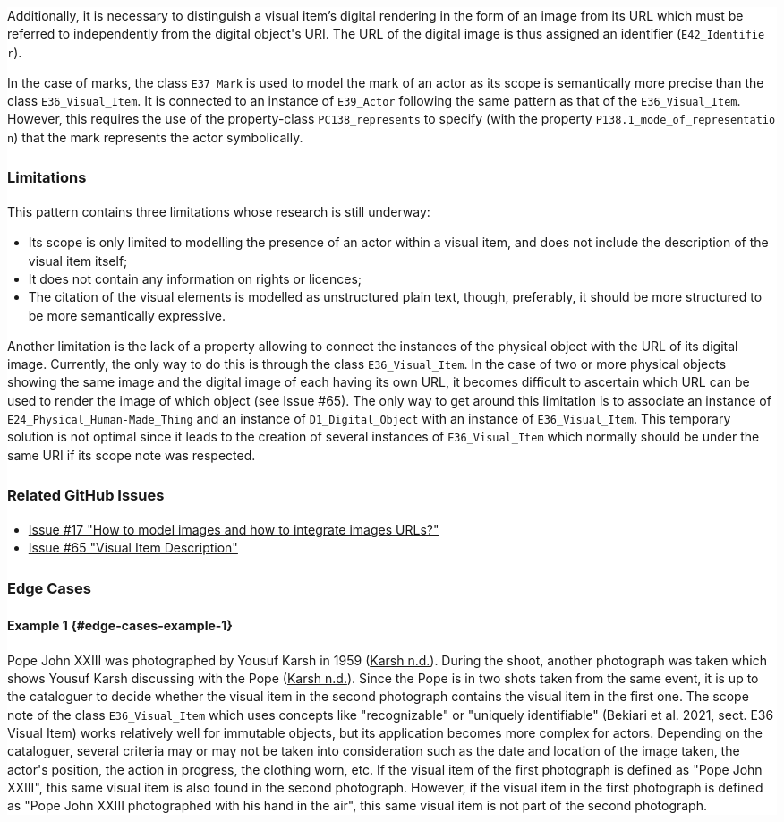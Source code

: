 Additionally, it is necessary to distinguish a visual item’s digital rendering in the form of an image from its URL which must be referred to independently from the digital object's URI. The URL of the digital image is thus assigned an identifier (`E42_Identifier`).

In the case of marks, the class `E37_Mark` is used to model the mark of an actor as its scope is semantically more precise than the class `E36_Visual_Item`. It is connected to an instance of `E39_Actor` following the same pattern as that of the `E36_Visual_Item`. However, this requires the use of the property-class `PC138_represents` to specify (with the property `P138.1_mode_of_representation`) that the mark represents the actor symbolically.

### Limitations

This pattern contains three limitations whose research is still underway:

* Its scope is only limited to modelling the presence of an actor within a visual item, and does not include the description of the visual item itself;
* It does not contain any information on rights or licences; 
* The citation of the visual elements is modelled as unstructured plain text, though, preferably, it should be more structured to be more semantically expressive.

Another limitation is the lack of a property allowing to connect the instances of the physical object with the URL of its digital image. Currently, the only way to do this is through the class `E36_Visual_Item`. In the case of two or more physical objects showing the same image and the digital image of each having its own URL, it becomes difficult to ascertain which URL can be used to render the image of which object (see [Issue #65](https://github.com/chin-rcip/collections-model/issues/65)). The only way to get around this limitation is to associate an instance of `E24_Physical_Human-Made_Thing` and an instance of `D1_Digital_Object` with an instance of `E36_Visual_Item`. This temporary solution is not optimal since it leads to the creation of several instances of `E36_Visual_Item` which normally should be under the same URI if its scope note was respected.

### Related GitHub Issues

* [Issue #17 "How to model images and how to integrate images URLs?"](https://github.com/chin-rcip/chin-rcip/issues/17)
* [Issue #65 "Visual Item Description"](https://github.com/chin-rcip/chin-rcip/issues/65)

### Edge Cases

#### Example 1 {#edge-cases-example-1}

Pope John XXIII was photographed by Yousuf Karsh in 1959 ([Karsh n.d.](https://karsh.org/photographs/pope-john-xxiii/)). During the shoot, another photograph was taken which shows Yousuf Karsh discussing with the Pope ([Karsh n.d.](https://karsh.org/yousuf-karsh-and-pope-john-xxiii-1959/)). Since the Pope is in two shots taken from the same event, it is up to the cataloguer to decide whether the visual item in the second photograph contains the visual item in the first one. The scope note of the class `E36_Visual_Item` which uses concepts like "recognizable" or "uniquely identifiable" (Bekiari et al. 2021, sect. E36 Visual Item) works relatively well for immutable objects, but its application becomes more complex for actors. Depending on the cataloguer, several criteria may or may not be taken into consideration such as the date and location of the image taken, the actor's position, the action in progress, the clothing worn, etc. If the visual item of the first photograph is defined as "Pope John XXIII", this same visual item is also found in the second photograph. However, if the visual item in the first photograph is defined as "Pope John XXIII photographed with his hand in the air", this same visual item is not part of the second photograph.
